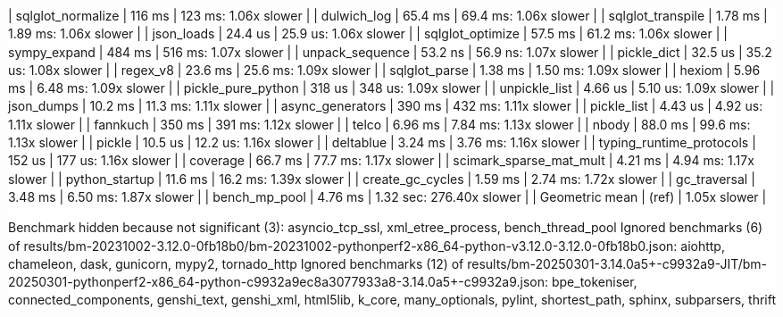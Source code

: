 | sqlglot_normalize          | 116 ms                                                       | 123 ms: 1.06x slower                                                         |
| dulwich_log                | 65.4 ms                                                      | 69.4 ms: 1.06x slower                                                        |
| sqlglot_transpile          | 1.78 ms                                                      | 1.89 ms: 1.06x slower                                                        |
| json_loads                 | 24.4 us                                                      | 25.9 us: 1.06x slower                                                        |
| sqlglot_optimize           | 57.5 ms                                                      | 61.2 ms: 1.06x slower                                                        |
| sympy_expand               | 484 ms                                                       | 516 ms: 1.07x slower                                                         |
| unpack_sequence            | 53.2 ns                                                      | 56.9 ns: 1.07x slower                                                        |
| pickle_dict                | 32.5 us                                                      | 35.2 us: 1.08x slower                                                        |
| regex_v8                   | 23.6 ms                                                      | 25.6 ms: 1.09x slower                                                        |
| sqlglot_parse              | 1.38 ms                                                      | 1.50 ms: 1.09x slower                                                        |
| hexiom                     | 5.96 ms                                                      | 6.48 ms: 1.09x slower                                                        |
| pickle_pure_python         | 318 us                                                       | 348 us: 1.09x slower                                                         |
| unpickle_list              | 4.66 us                                                      | 5.10 us: 1.09x slower                                                        |
| json_dumps                 | 10.2 ms                                                      | 11.3 ms: 1.11x slower                                                        |
| async_generators           | 390 ms                                                       | 432 ms: 1.11x slower                                                         |
| pickle_list                | 4.43 us                                                      | 4.92 us: 1.11x slower                                                        |
| fannkuch                   | 350 ms                                                       | 391 ms: 1.12x slower                                                         |
| telco                      | 6.96 ms                                                      | 7.84 ms: 1.13x slower                                                        |
| nbody                      | 88.0 ms                                                      | 99.6 ms: 1.13x slower                                                        |
| pickle                     | 10.5 us                                                      | 12.2 us: 1.16x slower                                                        |
| deltablue                  | 3.24 ms                                                      | 3.76 ms: 1.16x slower                                                        |
| typing_runtime_protocols   | 152 us                                                       | 177 us: 1.16x slower                                                         |
| coverage                   | 66.7 ms                                                      | 77.7 ms: 1.17x slower                                                        |
| scimark_sparse_mat_mult    | 4.21 ms                                                      | 4.94 ms: 1.17x slower                                                        |
| python_startup             | 11.6 ms                                                      | 16.2 ms: 1.39x slower                                                        |
| create_gc_cycles           | 1.59 ms                                                      | 2.74 ms: 1.72x slower                                                        |
| gc_traversal               | 3.48 ms                                                      | 6.50 ms: 1.87x slower                                                        |
| bench_mp_pool              | 4.76 ms                                                      | 1.32 sec: 276.40x slower                                                     |
| Geometric mean             | (ref)                                                        | 1.05x slower                                                                 |

Benchmark hidden because not significant (3): asyncio_tcp_ssl, xml_etree_process, bench_thread_pool
Ignored benchmarks (6) of results/bm-20231002-3.12.0-0fb18b0/bm-20231002-pythonperf2-x86_64-python-v3.12.0-3.12.0-0fb18b0.json: aiohttp, chameleon, dask, gunicorn, mypy2, tornado_http
Ignored benchmarks (12) of results/bm-20250301-3.14.0a5+-c9932a9-JIT/bm-20250301-pythonperf2-x86_64-python-c9932a9ec8a3077933a8-3.14.0a5+-c9932a9.json: bpe_tokeniser, connected_components, genshi_text, genshi_xml, html5lib, k_core, many_optionals, pylint, shortest_path, sphinx, subparsers, thrift

